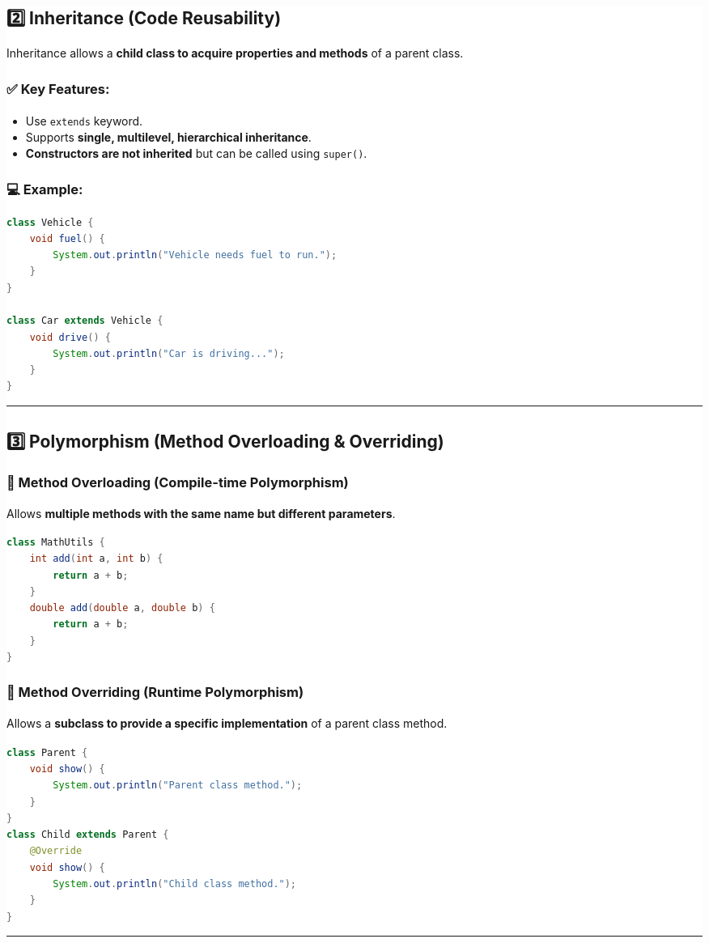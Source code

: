 
## 2️⃣ Inheritance (Code Reusability)
Inheritance allows a **child class to acquire properties and methods** of a parent class.

### ✅ Key Features:
- Use `extends` keyword.
- Supports **single, multilevel, hierarchical inheritance**.
- **Constructors are not inherited** but can be called using `super()`.

### 💻 Example:
```java
class Vehicle {
    void fuel() {
        System.out.println("Vehicle needs fuel to run.");
    }
}

class Car extends Vehicle {
    void drive() {
        System.out.println("Car is driving...");
    }
}
```

---

## 3️⃣ Polymorphism (Method Overloading & Overriding)

### 📌 Method Overloading (Compile-time Polymorphism)
Allows **multiple methods with the same name but different parameters**.
```java
class MathUtils {
    int add(int a, int b) {
        return a + b;
    }
    double add(double a, double b) {
        return a + b;
    }
}
```

### 📌 Method Overriding (Runtime Polymorphism)
Allows a **subclass to provide a specific implementation** of a parent class method.
```java
class Parent {
    void show() {
        System.out.println("Parent class method.");
    }
}
class Child extends Parent {
    @Override
    void show() {
        System.out.println("Child class method.");
    }
}
```

---